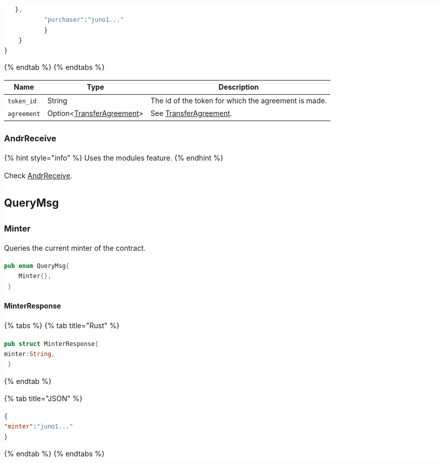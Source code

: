 ```javascript
   },
           "purchaser":"juno1..."
           }
    }
}

```
{% endtab %}
{% endtabs %}

| Name        | Type                                                                       | Description                                                     |
| ----------- | -------------------------------------------------------------------------- | --------------------------------------------------------------- |
| `token_id`  | String                                                                     | The id of the token for which the agreement is made.            |
| `agreement` | Option<[TransferAgreement](andromeda-digital-object.md#transferagreement)> | See [TransferAgreement](andromeda-digital-object.md#undefined). |

### AndrReceive

{% hint style="info" %}
Uses the modules feature.
{% endhint %}

Check [AndrReceive](../ado\_base/andrreceive-andrquery.md).

## QueryMsg

### Minter

Queries the current minter of the contract.

```rust
pub enum QueryMsg{
    Minter{},
 }
```

#### MinterResponse

{% tabs %}
{% tab title="Rust" %}
```rust
pub struct MinterResponse{
minter:String,
 }
```
{% endtab %}

{% tab title="JSON" %}
```json
{
"minter":"juno1..."
}
```
{% endtab %}
{% endtabs %}
